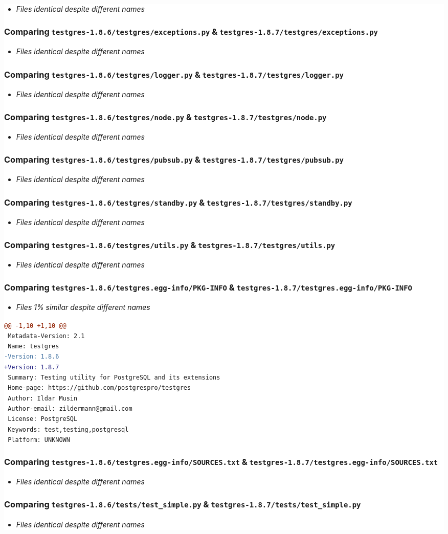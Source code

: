  * *Files identical despite different names*

### Comparing `testgres-1.8.6/testgres/exceptions.py` & `testgres-1.8.7/testgres/exceptions.py`

 * *Files identical despite different names*

### Comparing `testgres-1.8.6/testgres/logger.py` & `testgres-1.8.7/testgres/logger.py`

 * *Files identical despite different names*

### Comparing `testgres-1.8.6/testgres/node.py` & `testgres-1.8.7/testgres/node.py`

 * *Files identical despite different names*

### Comparing `testgres-1.8.6/testgres/pubsub.py` & `testgres-1.8.7/testgres/pubsub.py`

 * *Files identical despite different names*

### Comparing `testgres-1.8.6/testgres/standby.py` & `testgres-1.8.7/testgres/standby.py`

 * *Files identical despite different names*

### Comparing `testgres-1.8.6/testgres/utils.py` & `testgres-1.8.7/testgres/utils.py`

 * *Files identical despite different names*

### Comparing `testgres-1.8.6/testgres.egg-info/PKG-INFO` & `testgres-1.8.7/testgres.egg-info/PKG-INFO`

 * *Files 1% similar despite different names*

```diff
@@ -1,10 +1,10 @@
 Metadata-Version: 2.1
 Name: testgres
-Version: 1.8.6
+Version: 1.8.7
 Summary: Testing utility for PostgreSQL and its extensions
 Home-page: https://github.com/postgrespro/testgres
 Author: Ildar Musin
 Author-email: zildermann@gmail.com
 License: PostgreSQL
 Keywords: test,testing,postgresql
 Platform: UNKNOWN
```

### Comparing `testgres-1.8.6/testgres.egg-info/SOURCES.txt` & `testgres-1.8.7/testgres.egg-info/SOURCES.txt`

 * *Files identical despite different names*

### Comparing `testgres-1.8.6/tests/test_simple.py` & `testgres-1.8.7/tests/test_simple.py`

 * *Files identical despite different names*

